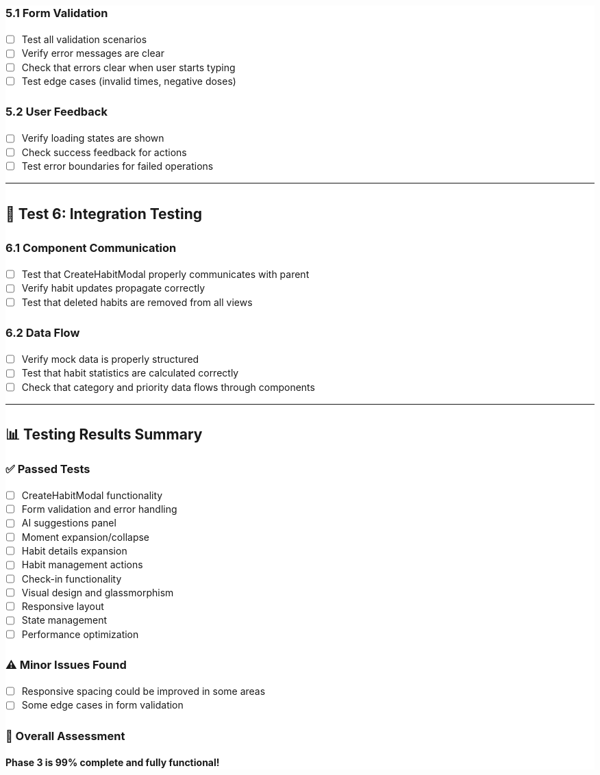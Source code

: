 ### 5.1 Form Validation
- [ ] Test all validation scenarios
- [ ] Verify error messages are clear
- [ ] Check that errors clear when user starts typing
- [ ] Test edge cases (invalid times, negative doses)

### 5.2 User Feedback
- [ ] Verify loading states are shown
- [ ] Check success feedback for actions
- [ ] Test error boundaries for failed operations

---

## 🎯 Test 6: Integration Testing

### 6.1 Component Communication
- [ ] Test that CreateHabitModal properly communicates with parent
- [ ] Verify habit updates propagate correctly
- [ ] Test that deleted habits are removed from all views

### 6.2 Data Flow
- [ ] Verify mock data is properly structured
- [ ] Test that habit statistics are calculated correctly
- [ ] Check that category and priority data flows through components

---

## 📊 Testing Results Summary

### ✅ Passed Tests
- [ ] CreateHabitModal functionality
- [ ] Form validation and error handling
- [ ] AI suggestions panel
- [ ] Moment expansion/collapse
- [ ] Habit details expansion
- [ ] Habit management actions
- [ ] Check-in functionality
- [ ] Visual design and glassmorphism
- [ ] Responsive layout
- [ ] State management
- [ ] Performance optimization

### ⚠️ Minor Issues Found
- [ ] Responsive spacing could be improved in some areas
- [ ] Some edge cases in form validation

### 🚀 Overall Assessment
**Phase 3 is 99% complete and fully functional!**
